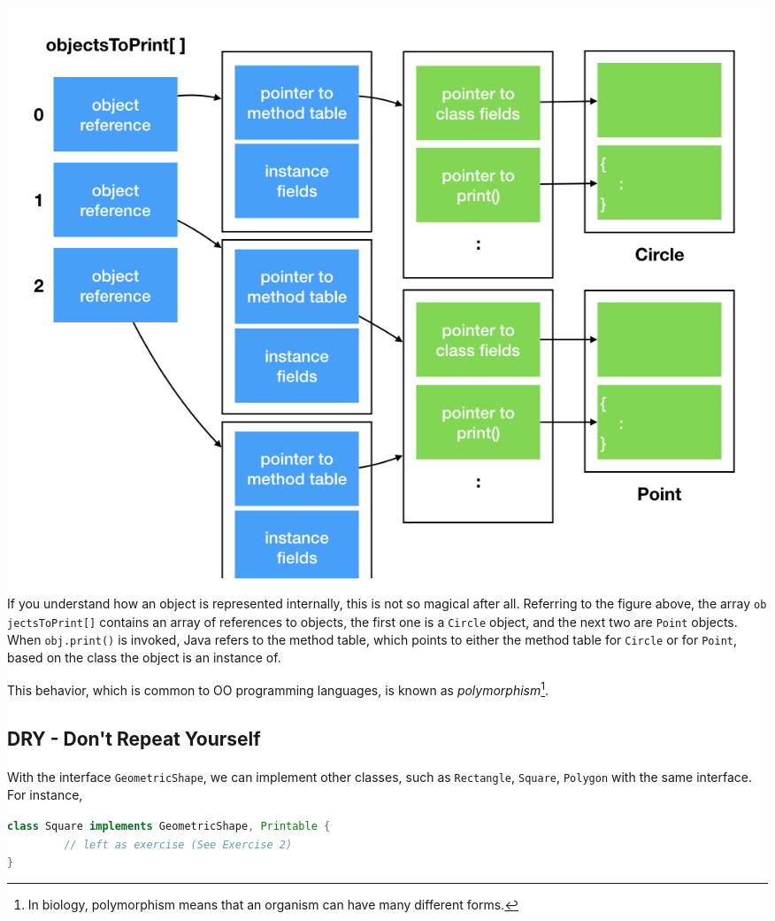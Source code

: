 ![Screenshot](figures/object-representation-jvm/object-representation-jvm.003.png)

If you understand how an object is represented internally, this is not so magical after all.  Referring to the figure above, the array `objectsToPrint[]` contains an array of references to objects, the first one is a `Circle` object, and the next two are `Point` objects.  When `obj.print()` is invoked, Java refers to the method table, which points to either the method table for `Circle` or for `Point`, based on the class the object is an instance of.

This behavior, which is common to OO programming languages, is known as _polymorphism_[^3].

[^3]: In biology, polymorphism means that an organism can have many different forms.

## DRY - Don't Repeat Yourself

With the interface `GeometricShape`, we can implement other classes, such as `Rectangle`, `Square`, `Polygon` with the same interface.  For instance,

```Java
class Square implements GeometricShape, Printable {
		 // left as exercise (See Exercise 2)
}
```


[^2]: Remember a function is just an abstraction over a set of instructions.
[^4]: This principle is formulated by Benjamin C. Pierce in his book _Types and Programming Languages_.
[^5]: The other three is encapsulation, abstraction, and polymorphism.
[^6]: Again, you see that computer scientist can be quite indecisive when it comes to the terminologies in OOP.
[^7]: We leave this for another lesson on another day.  
[^8]: If you override `equals()` you should generally override `hashCode()` as well, but let's leave that for another lesson on another day.